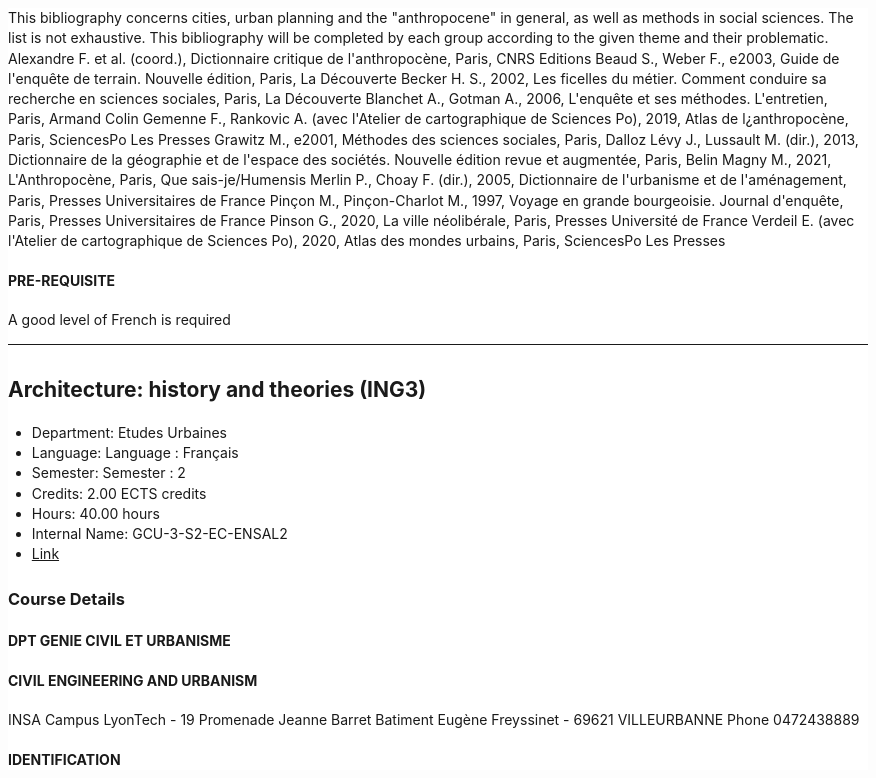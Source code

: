 This bibliography concerns cities, urban planning and the "anthropocene" in general, as well as
methods in social sciences. The list is not exhaustive.
This bibliography will be completed by each group according to the given theme and their
problematic.
Alexandre F. et al. (coord.), Dictionnaire critique de l'anthropocène, Paris, CNRS Editions
Beaud S., Weber F., e2003, Guide de l'enquête de terrain. Nouvelle édition, Paris, La
Découverte
Becker H. S., 2002, Les ficelles du métier. Comment conduire sa recherche en sciences
sociales, Paris, La Découverte
Blanchet A., Gotman A., 2006, L'enquête et ses méthodes. L'entretien, Paris, Armand Colin
Gemenne F., Rankovic A. (avec l'Atelier de cartographique de Sciences Po), 2019, Atlas de
l¿anthropocène, Paris, SciencesPo Les Presses
Grawitz M., e2001, Méthodes des sciences sociales, Paris, Dalloz
Lévy J., Lussault M. (dir.), 2013, Dictionnaire de la géographie et de l'espace des sociétés.
Nouvelle édition revue et augmentée, Paris, Belin
Magny M., 2021, L'Anthropocène, Paris, Que sais-je/Humensis
Merlin P., Choay F. (dir.), 2005, Dictionnaire de l'urbanisme et de l'aménagement, Paris,
Presses Universitaires de France
Pinçon M., Pinçon-Charlot M., 1997, Voyage en grande bourgeoisie. Journal d'enquête, Paris,
Presses Universitaires de France
Pinson G., 2020, La ville néolibérale, Paris, Presses Université de France
Verdeil E. (avec l'Atelier de cartographique de Sciences Po), 2020, Atlas des mondes urbains,
Paris, SciencesPo Les Presses

#### PRE-REQUISITE

A good level of French is required


---

## Architecture: history and theories (ING3)

- Department: Etudes Urbaines
- Language: Language : Français
- Semester: Semester : 2
- Credits: 2.00 ECTS credits
- Hours: 40.00 hours
- Internal Name: GCU-3-S2-EC-ENSAL2
- [Link](https://scolpeda.insa-lyon.fr/f/ects?id=55236&_lang=en)

### Course Details

#### DPT GENIE CIVIL ET URBANISME


#### CIVIL ENGINEERING AND URBANISM

INSA Campus LyonTech - 19 Promenade Jeanne Barret
Batiment Eugène Freyssinet - 69621 VILLEURBANNE
Phone 0472438889

#### IDENTIFICATION
